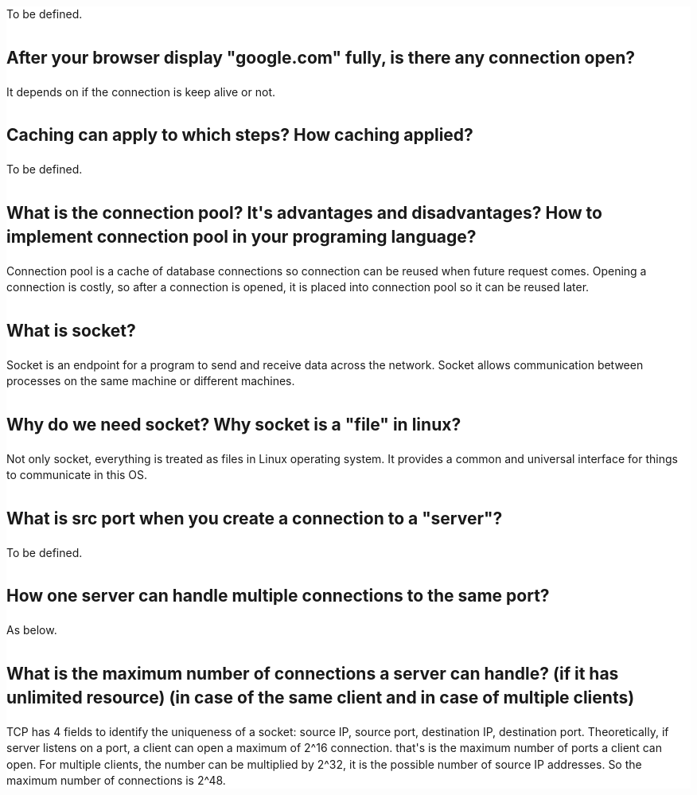 To be defined.

## After your browser display "google.com" fully, is there any connection open?

It depends on if the connection is keep alive or not.

## Caching can apply to which steps? How caching applied?

To be defined.

## What is the connection pool? It's advantages and disadvantages? How to implement connection pool in your programing language?

Connection pool is a cache of database connections so connection can be reused when future request comes. Opening a connection is costly, so after a connection is opened, it is placed into connection pool so it can be reused later.

## What is socket?

Socket is an endpoint for a program to send and receive data across the network. Socket allows communication between processes on the same machine or different machines.

## Why do we need socket? Why socket is a "file" in linux?

Not only socket, everything is treated as files in Linux operating system. It provides a common and universal interface for things to communicate in this OS.

## What is src port when you create a connection to a "server"?

To be defined.

## How one server can handle multiple connections to the same port?

As below.

## What is the maximum number of connections a server can handle? (if it has unlimited resource) (in case of the same client and in case of multiple clients)

TCP has 4 fields to identify the uniqueness of a socket: source IP, source port, destination IP, destination port.
Theoretically, if server listens on a port, a client can open a maximum of 2^16 connection. that's is the maximum number of ports a client can open. For multiple clients, the number can be multiplied by 2^32, it is the possible number of source IP addresses. So the maximum number of connections is 2^48.
